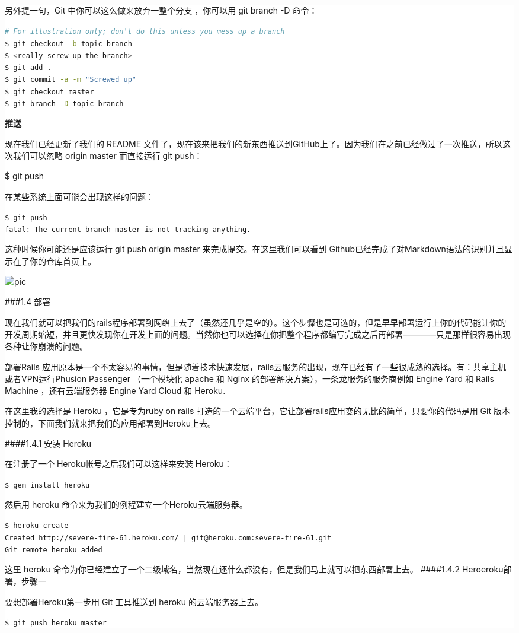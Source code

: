 另外提一句，Git 中你可以这么做来放弃一整个分支 ，你可以用 git branch -D 命令：

``` bash
# For illustration only; don't do this unless you mess up a branch
$ git checkout -b topic-branch
$ <really screw up the branch>
$ git add .
$ git commit -a -m "Screwed up"
$ git checkout master
$ git branch -D topic-branch

```

**推送**

现在我们已经更新了我们的 README 文件了，现在该来把我们的新东西推送到GitHub上了。因为我们在之前已经做过了一次推送，所以这次我们可以忽略 origin master 而直接运行 git push：

$ git push

在某些系统上面可能会出现这样的问题：

	$ git push
	fatal: The current branch master is not tracking anything.

这种时候你可能还是应该运行 git push origin master 来完成提交。在这里我们可以看到 Github已经完成了对Markdown语法的识别并且显示在了你的仓库首页上。

![pic](http://ruby.railstutorial.org/images/figures/new_readme.png)

###1.4 部署

现在我们就可以把我们的rails程序部署到网络上去了（虽然还几乎是空的）。这个步骤也是可选的，但是早早部署运行上你的代码能让你的开发周期缩短，并且更快发现你在开发上面的问题。当然你也可以选择在你把整个程序都编写完成之后再部署————只是那样很容易出现各种让你崩溃的问题。

部署Rails 应用原本是一个不太容易的事情，但是随着技术快速发展，rails云服务的出现，现在已经有了一些很成熟的选择。有：共享主机或者VPN运行[Phusion Passenger](http://www.modrails.com/) （一个模块化 apache 和 Nginx 的部署解决方案），一条龙服务的服务商例如 [Engine Yard 和 Rails Machine](http://engineyard.com/) ，还有云端服务器 [Engine Yard Cloud](http://cloud.engineyard.com/) 和 [Heroku](http://heroku.com/).

在这里我的选择是 Heroku ，它是专为ruby on rails 打造的一个云端平台，它让部署rails应用变的无比的简单，只要你的代码是用 Git 版本控制的，下面我们就来把我们的应用部署到Heroku上去。

####1.4.1 安装 Heroku

在注册了一个 Heroku帐号之后我们可以这样来安装 Heroku：

	$ gem install heroku

然后用 heroku 命令来为我们的例程建立一个Heroku云端服务器。

	$ heroku create
	Created http://severe-fire-61.heroku.com/ | git@heroku.com:severe-fire-61.git
	Git remote heroku added

这里 heroku 命令为你已经建立了一个二级域名，当然现在还什么都没有，但是我们马上就可以把东西部署上去。
####1.4.2 Heroeroku部署，步骤一

要想部署Heroku第一步用 Git 工具推送到 heroku 的云端服务器上去。

	$ git push heroku master
